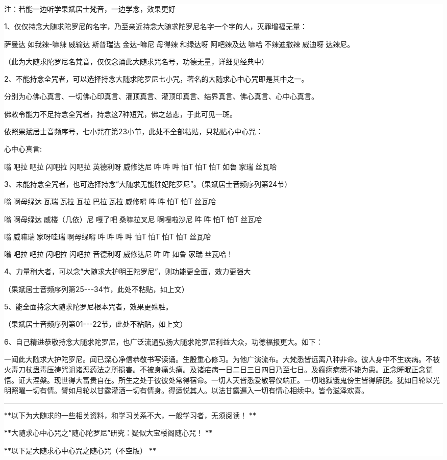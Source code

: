

注：若能一边听学果斌居士梵音，一边学念，效果更好

1、仅仅持念大随求陀罗尼的名字，乃至亲近持念大随求陀罗尼名字一个字的人，灭罪增福无量：

萨曼达  如我辣-嘛辣  威输达  斯普瑞达  金达-嘛尼  母得辣   和绿达呀   阿吧辣及达  嘛哈  不辣迪撒辣  威迪呀  达辣尼。

 （此为大随求陀罗尼名梵音，仅仅念诵此大随求咒名号，功德无量，详细见经典中） 



2、不能持念全咒者，可以选择持念大随求陀罗尼七小咒，著名的大随求心中心咒即是其中之一。

分别为心佛心真言、一切佛心印真言、灌顶真言、灌顶印真言、结界真言、佛心真言、心中心真言。

佛敕令能力不足持念全咒者，持念这7种短咒，佛之慈悲，于此可见一斑。

依照果斌居士音频序号，七小咒在第23小节，此处不全部粘贴，只粘贴心中心咒：

心中心真言:

嗡  吧拉  吧拉  闪吧拉  闪吧拉  英德利呀  威修达尼   吽  吽  吽  怕T  怕T  怕T  如鲁  家瑞 丝瓦哈



3、未能持念全咒者，也可选择持念“大随求无能胜妃陀罗尼”。（果斌居士音频序列第24节）

嗡  啊母绿达  瓦瑞  瓦拉  瓦拉  巴拉  瓦拉  威修嘚    吽  吽  怕T  怕T  丝瓦哈

嗡  啊母绿达  威楼（几依）尼  嘎了吧  桑嘛拉叉尼  啊嘎啦沙尼  吽  吽  怕T  怕T  丝瓦哈

嗡  威嘛瑞  家呀哇瑞    啊母绿嘚  吽  吽  吽  吽  怕T  怕T  怕T  怕T  丝瓦哈

嗡  吧拉    吧拉  闪吧拉  闪吧拉  音德利呀  威修达尼  吽  吽  如鲁  家瑞  丝瓦哈！



4、力量稍大者，可以念“大随求大护明王陀罗尼”，则功能更全面，效力更强大

（果斌居士音频序列第25---34节，此处不粘贴，如上文）



5、能全面持念大随求陀罗尼根本咒者，效果更殊胜。

（果斌居士音频序列第01---22节，此处不粘贴，如上文）



6、自己精进恭敬持念大随求陀罗尼，也广泛流通弘扬大随求陀罗尼利益大众，功德福报更大。如下：



一闻此大随求大护陀罗尼。闻已深心净信恭敬书写读诵。生殷重心修习。为他广演流布。大梵悉皆远离八种非命。彼人身中不生疾病。不被火毒刀杖蛊毒压祷咒诅诸恶药法之所损害。不被身痛头痛。及诸疟病一日二日三日四日乃至七日。及癫痫病悉不能为患。正念睡眠正念觉悟。证大涅槃。现世得大富贵自在。所生之处于彼彼处常得宿命。一切人天皆悉爱敬容仪端正。一切地狱饿鬼傍生皆得解脱。犹如日轮以光明照曜一切有情。譬如月轮以甘露灌洒一切有情身。得适悦其人。以法甘露遍入一切有情心相续中。皆令滋泽欢喜。

---

**以下为大随求的一些相关资料，和学习关系不大，一般学习者，无须阅读！
**



**大随求心中心咒之“随心陀罗尼”研究：疑似大宝楼阁随心咒！
**

**以下是大随求心中心咒之随心咒（不空版）
**
